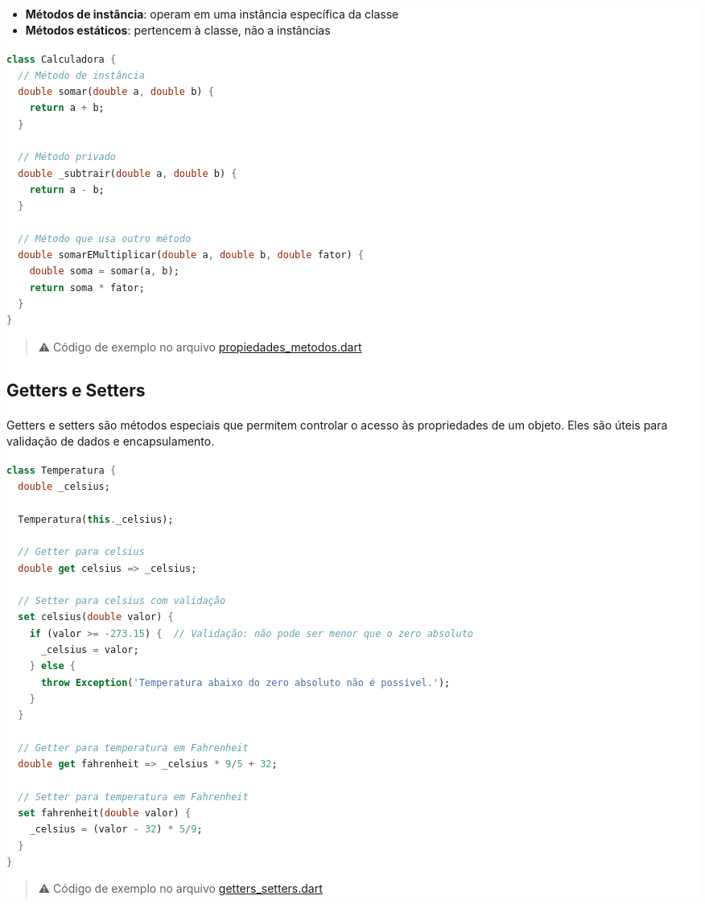 - **Métodos de instância**: operam em uma instância específica da classe
- **Métodos estáticos**: pertencem à classe, não a instâncias

```dart
class Calculadora {
  // Método de instância
  double somar(double a, double b) {
    return a + b;
  }
  
  // Método privado
  double _subtrair(double a, double b) {
    return a - b;
  }
  
  // Método que usa outro método
  double somarEMultiplicar(double a, double b, double fator) {
    double soma = somar(a, b);
    return soma * fator;
  }
}
```
>:warning: Código de exemplo no arquivo [propiedades_metodos.dart](../assets/code/propiedades_metodos.dart)

## Getters e Setters

Getters e setters são métodos especiais que permitem controlar o acesso às propriedades de um objeto. Eles são úteis para validação de dados e encapsulamento.

```dart
class Temperatura {
  double _celsius;
  
  Temperatura(this._celsius);
  
  // Getter para celsius
  double get celsius => _celsius;
  
  // Setter para celsius com validação
  set celsius(double valor) {
    if (valor >= -273.15) {  // Validação: não pode ser menor que o zero absoluto
      _celsius = valor;
    } else {
      throw Exception('Temperatura abaixo do zero absoluto não é possível.');
    }
  }
  
  // Getter para temperatura em Fahrenheit
  double get fahrenheit => _celsius * 9/5 + 32;
  
  // Setter para temperatura em Fahrenheit
  set fahrenheit(double valor) {
    _celsius = (valor - 32) * 5/9;
  }
}
```
>:warning: Código de exemplo no arquivo [getters_setters.dart](../assets/code/getters_setters.dart)
